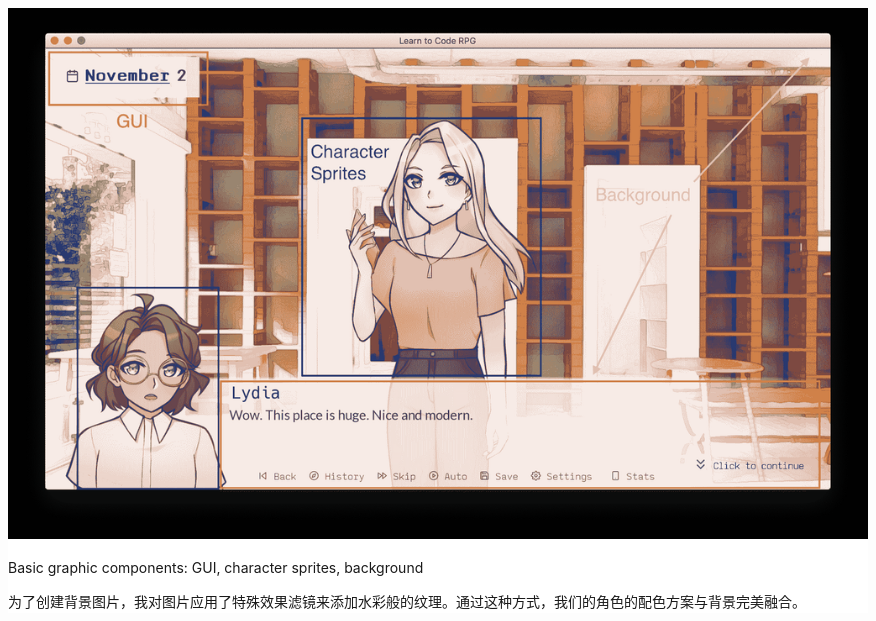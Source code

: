 ![Screen-Shot-2021-12-18-at-12.40.00](img/eb2c2ba6194501a01c72b5889c5176fd.png)

Basic graphic components: GUI, character sprites, background

为了创建背景图片，我对图片应用了特殊效果滤镜来添加水彩般的纹理。通过这种方式，我们的角色的配色方案与背景完美融合。
